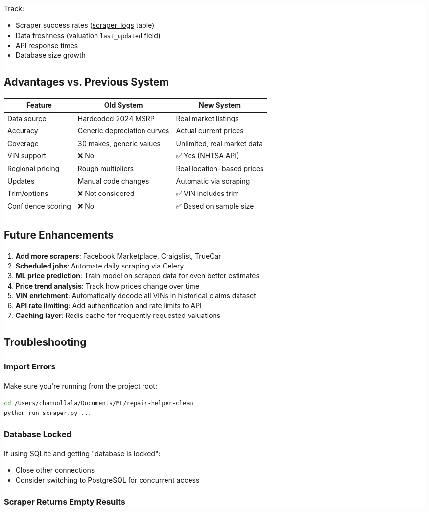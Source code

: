 Track:
- Scraper success rates ([scraper_logs](backend/app/database/models.py:256) table)
- Data freshness (valuation `last_updated` field)
- API response times
- Database size growth

## Advantages vs. Previous System

| Feature | Old System | New System |
|---------|-----------|------------|
| Data source | Hardcoded 2024 MSRP | Real market listings |
| Accuracy | Generic depreciation curves | Actual current prices |
| Coverage | 30 makes, generic values | Unlimited, real market data |
| VIN support | ❌ No | ✅ Yes (NHTSA API) |
| Regional pricing | Rough multipliers | Real location-based prices |
| Updates | Manual code changes | Automatic via scraping |
| Trim/options | ❌ Not considered | ✅ VIN includes trim |
| Confidence scoring | ❌ No | ✅ Based on sample size |

## Future Enhancements

1. **Add more scrapers**: Facebook Marketplace, Craigslist, TrueCar
2. **Scheduled jobs**: Automate daily scraping via Celery
3. **ML price prediction**: Train model on scraped data for even better estimates
4. **Price trend analysis**: Track how prices change over time
5. **VIN enrichment**: Automatically decode all VINs in historical claims dataset
6. **API rate limiting**: Add authentication and rate limits to API
7. **Caching layer**: Redis cache for frequently requested valuations

## Troubleshooting

### Import Errors

Make sure you're running from the project root:
```bash
cd /Users/chanuollala/Documents/ML/repair-helper-clean
python run_scraper.py ...
```

### Database Locked

If using SQLite and getting "database is locked":
- Close other connections
- Consider switching to PostgreSQL for concurrent access

### Scraper Returns Empty Results
